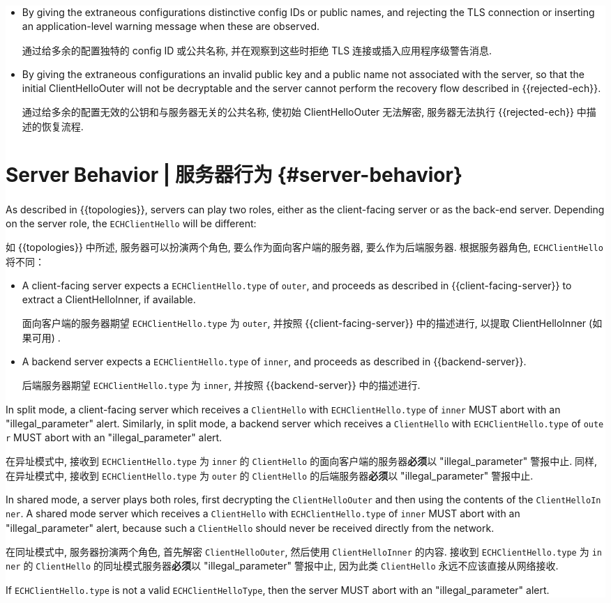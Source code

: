 * By giving the extraneous configurations distinctive config IDs or
  public names, and rejecting the TLS connection or inserting an
  application-level warning message when these are observed.

  通过给多余的配置独特的 config ID 或公共名称, 并在观察到这些时拒绝 TLS 连接或插入应用程序级警告消息.

* By giving the extraneous configurations an invalid public
  key and a public name not associated with the server, so that
  the initial ClientHelloOuter will not be decryptable and
  the server cannot perform the recovery flow described
  in {{rejected-ech}}.

  通过给多余的配置无效的公钥和与服务器无关的公共名称, 使初始 ClientHelloOuter 无法解密, 服务器无法执行 {{rejected-ech}} 中描述的恢复流程.

# Server Behavior | 服务器行为 {#server-behavior}

As described in {{topologies}}, servers can play two roles, either as
the client-facing server or as the back-end server.
Depending on the server role, the `ECHClientHello` will be different:

如 {{topologies}} 中所述, 服务器可以扮演两个角色, 要么作为面向客户端的服务器, 要么作为后端服务器. 根据服务器角色, `ECHClientHello` 将不同：

* A client-facing server expects a `ECHClientHello.type` of `outer`, and
  proceeds as described in {{client-facing-server}} to extract a
  ClientHelloInner, if available.

  面向客户端的服务器期望 `ECHClientHello.type` 为 `outer`, 并按照 {{client-facing-server}} 中的描述进行, 以提取 ClientHelloInner (如果可用) .

* A backend server expects a `ECHClientHello.type` of `inner`, and
  proceeds as described in {{backend-server}}.

  后端服务器期望 `ECHClientHello.type` 为 `inner`, 并按照 {{backend-server}} 中的描述进行.

In split mode, a client-facing server which receives a `ClientHello`
with `ECHClientHello.type` of `inner` MUST abort with an
"illegal_parameter" alert. Similarly, in split mode, a backend server
which receives a `ClientHello` with `ECHClientHello.type` of `outer`
MUST abort with an "illegal_parameter" alert.

在异址模式中, 接收到 `ECHClientHello.type` 为 `inner` 的 `ClientHello` 的面向客户端的服务器**必须**以 "illegal_parameter" 警报中止. 同样, 在异址模式中, 接收到 `ECHClientHello.type` 为 `outer` 的 `ClientHello` 的后端服务器**必须**以 "illegal_parameter" 警报中止.

In shared mode, a server plays both roles, first decrypting the
`ClientHelloOuter` and then using the contents of the
`ClientHelloInner`.  A shared mode server which receives a
`ClientHello` with `ECHClientHello.type` of `inner` MUST abort with an
"illegal_parameter" alert, because such a `ClientHello` should never
be received directly from the network.

在同址模式中, 服务器扮演两个角色, 首先解密 `ClientHelloOuter`, 然后使用 `ClientHelloInner` 的内容. 接收到 `ECHClientHello.type` 为 `inner` 的 `ClientHello` 的同址模式服务器**必须**以 "illegal_parameter" 警报中止, 因为此类 `ClientHello` 永远不应该直接从网络接收.

If `ECHClientHello.type` is not a valid `ECHClientHelloType`, then
the server MUST abort with an "illegal_parameter" alert.
